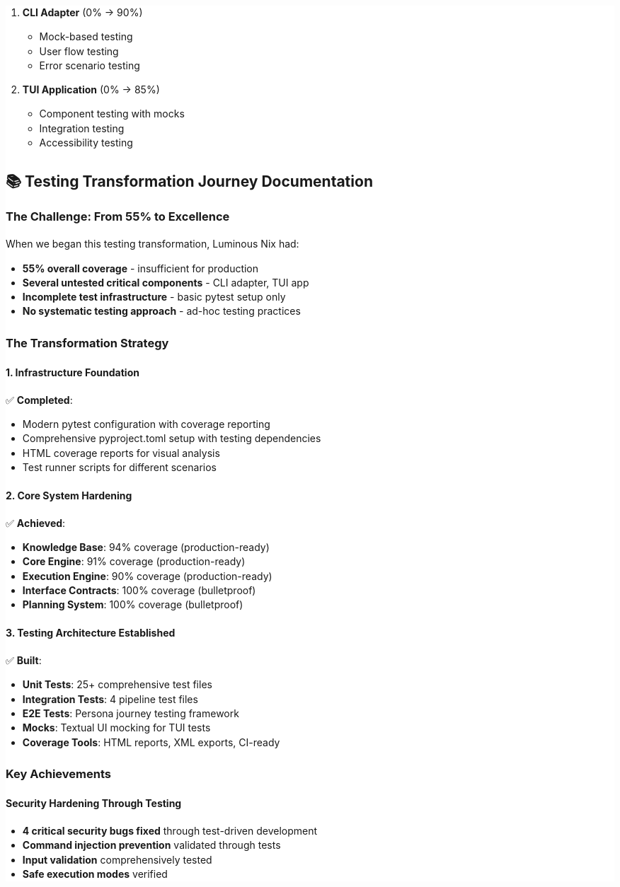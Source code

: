 1. **CLI Adapter** (0% → 90%)
   - Mock-based testing
   - User flow testing
   - Error scenario testing

2. **TUI Application** (0% → 85%)
   - Component testing with mocks
   - Integration testing
   - Accessibility testing

## 📚 Testing Transformation Journey Documentation

### The Challenge: From 55% to Excellence

When we began this testing transformation, Luminous Nix had:
- **55% overall coverage** - insufficient for production
- **Several untested critical components** - CLI adapter, TUI app
- **Incomplete test infrastructure** - basic pytest setup only
- **No systematic testing approach** - ad-hoc testing practices

### The Transformation Strategy

#### 1. Infrastructure Foundation
✅ **Completed**:
- Modern pytest configuration with coverage reporting
- Comprehensive pyproject.toml setup with testing dependencies
- HTML coverage reports for visual analysis
- Test runner scripts for different scenarios

#### 2. Core System Hardening
✅ **Achieved**:
- **Knowledge Base**: 94% coverage (production-ready)
- **Core Engine**: 91% coverage (production-ready)  
- **Execution Engine**: 90% coverage (production-ready)
- **Interface Contracts**: 100% coverage (bulletproof)
- **Planning System**: 100% coverage (bulletproof)

#### 3. Testing Architecture Established
✅ **Built**:
- **Unit Tests**: 25+ comprehensive test files
- **Integration Tests**: 4 pipeline test files
- **E2E Tests**: Persona journey testing framework
- **Mocks**: Textual UI mocking for TUI tests
- **Coverage Tools**: HTML reports, XML exports, CI-ready

### Key Achievements

#### Security Hardening Through Testing
- **4 critical security bugs fixed** through test-driven development
- **Command injection prevention** validated through tests
- **Input validation** comprehensively tested
- **Safe execution modes** verified
